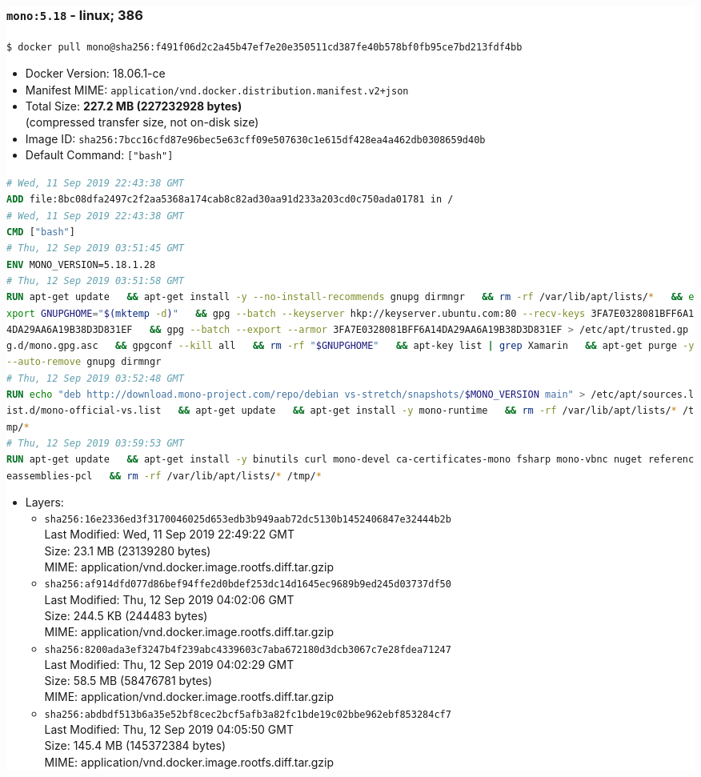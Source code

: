### `mono:5.18` - linux; 386

```console
$ docker pull mono@sha256:f491f06d2c2a45b47ef7e20e350511cd387fe40b578bf0fb95ce7bd213fdf4bb
```

-	Docker Version: 18.06.1-ce
-	Manifest MIME: `application/vnd.docker.distribution.manifest.v2+json`
-	Total Size: **227.2 MB (227232928 bytes)**  
	(compressed transfer size, not on-disk size)
-	Image ID: `sha256:7bcc16cfd87e96bec5e63cff09e507630c1e615df428ea4a462db0308659d40b`
-	Default Command: `["bash"]`

```dockerfile
# Wed, 11 Sep 2019 22:43:38 GMT
ADD file:8bc08dfa2497c2f2aa5368a174cab8c82ad30aa91d233a203cd0c750ada01781 in / 
# Wed, 11 Sep 2019 22:43:38 GMT
CMD ["bash"]
# Thu, 12 Sep 2019 03:51:45 GMT
ENV MONO_VERSION=5.18.1.28
# Thu, 12 Sep 2019 03:51:58 GMT
RUN apt-get update   && apt-get install -y --no-install-recommends gnupg dirmngr   && rm -rf /var/lib/apt/lists/*   && export GNUPGHOME="$(mktemp -d)"   && gpg --batch --keyserver hkp://keyserver.ubuntu.com:80 --recv-keys 3FA7E0328081BFF6A14DA29AA6A19B38D3D831EF   && gpg --batch --export --armor 3FA7E0328081BFF6A14DA29AA6A19B38D3D831EF > /etc/apt/trusted.gpg.d/mono.gpg.asc   && gpgconf --kill all   && rm -rf "$GNUPGHOME"   && apt-key list | grep Xamarin   && apt-get purge -y --auto-remove gnupg dirmngr
# Thu, 12 Sep 2019 03:52:48 GMT
RUN echo "deb http://download.mono-project.com/repo/debian vs-stretch/snapshots/$MONO_VERSION main" > /etc/apt/sources.list.d/mono-official-vs.list   && apt-get update   && apt-get install -y mono-runtime   && rm -rf /var/lib/apt/lists/* /tmp/*
# Thu, 12 Sep 2019 03:59:53 GMT
RUN apt-get update   && apt-get install -y binutils curl mono-devel ca-certificates-mono fsharp mono-vbnc nuget referenceassemblies-pcl   && rm -rf /var/lib/apt/lists/* /tmp/*
```

-	Layers:
	-	`sha256:16e2336ed3f3170046025d653edb3b949aab72dc5130b1452406847e32444b2b`  
		Last Modified: Wed, 11 Sep 2019 22:49:22 GMT  
		Size: 23.1 MB (23139280 bytes)  
		MIME: application/vnd.docker.image.rootfs.diff.tar.gzip
	-	`sha256:af914dfd077d86bef94ffe2d0bdef253dc14d1645ec9689b9ed245d03737df50`  
		Last Modified: Thu, 12 Sep 2019 04:02:06 GMT  
		Size: 244.5 KB (244483 bytes)  
		MIME: application/vnd.docker.image.rootfs.diff.tar.gzip
	-	`sha256:8200ada3ef3247b4f239abc4339603c7aba672180d3dcb3067c7e28fdea71247`  
		Last Modified: Thu, 12 Sep 2019 04:02:29 GMT  
		Size: 58.5 MB (58476781 bytes)  
		MIME: application/vnd.docker.image.rootfs.diff.tar.gzip
	-	`sha256:abdbdf513b6a35e52bf8cec2bcf5afb3a82fc1bde19c02bbe962ebf853284cf7`  
		Last Modified: Thu, 12 Sep 2019 04:05:50 GMT  
		Size: 145.4 MB (145372384 bytes)  
		MIME: application/vnd.docker.image.rootfs.diff.tar.gzip
